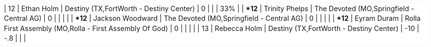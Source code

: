|       12 | Ethan Holm          | Destiny (TX,FortWorth - Destiny Center)                              |     0 |       |      |  33% |
| **\*12** | Trinity Phelps      | The Devoted (MO,Springfield - Central AG)                            |     0 |       |      |      |
| **\*12** | Jackson Woodward    | The Devoted (MO,Springfield - Central AG)                            |     0 |       |      |      |
| **\*12** | Eyram Duram         | Rolla First Assembly (MO,Rolla - First Assembly Of God)              |     0 |       |      |      |
|       13 | Rebecca Holm        | Destiny (TX,FortWorth - Destiny Center)                              |   -10 |   -.8 |      |      |